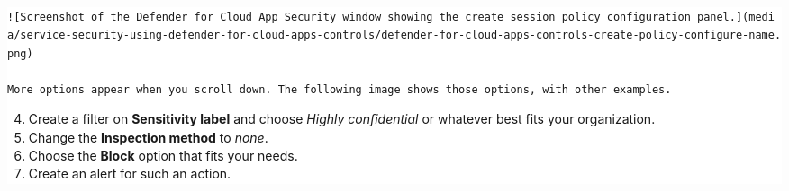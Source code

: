    ![Screenshot of the Defender for Cloud App Security window showing the create session policy configuration panel.](media/service-security-using-defender-for-cloud-apps-controls/defender-for-cloud-apps-controls-create-policy-configure-name.png)

    More options appear when you scroll down. The following image shows those options, with other examples.

4. Create a filter on **Sensitivity label** and choose *Highly confidential* or whatever best fits your organization.
5. Change the **Inspection method** to *none*.
6. Choose the **Block** option that fits your needs.
7. Create an alert for such an action.
